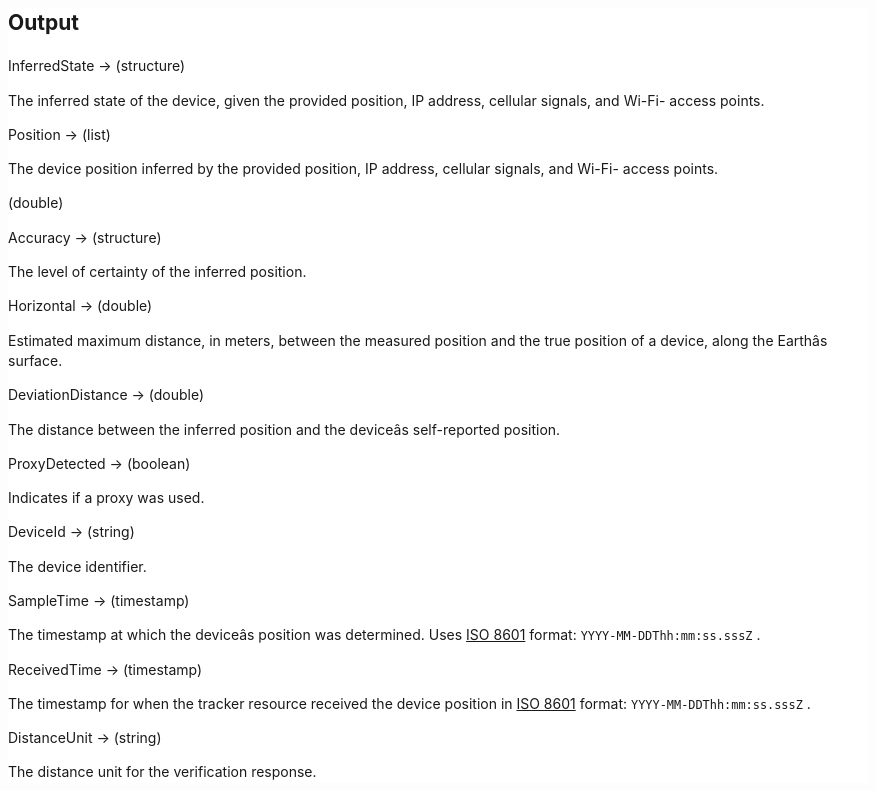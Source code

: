 ## Output

InferredState -> (structure)

The inferred state of the device, given the provided position, IP address, cellular signals, and Wi-Fi- access points.

Position -> (list)

The device position inferred by the provided position, IP address, cellular signals, and Wi-Fi- access points.

(double)

Accuracy -> (structure)

The level of certainty of the inferred position.

Horizontal -> (double)

Estimated maximum distance, in meters, between the measured position and the true position of a device, along the Earthâs surface.

DeviationDistance -> (double)

The distance between the inferred position and the deviceâs self-reported position.

ProxyDetected -> (boolean)

Indicates if a proxy was used.

DeviceId -> (string)

The device identifier.

SampleTime -> (timestamp)

The timestamp at which the deviceâs position was determined. Uses [ISO 8601](https://www.iso.org/iso-8601-date-and-time-format.html) format: `YYYY-MM-DDThh:mm:ss.sssZ` .

ReceivedTime -> (timestamp)

The timestamp for when the tracker resource received the device position in [ISO 8601](https://www.iso.org/iso-8601-date-and-time-format.html) format: `YYYY-MM-DDThh:mm:ss.sssZ` .

DistanceUnit -> (string)

The distance unit for the verification response.